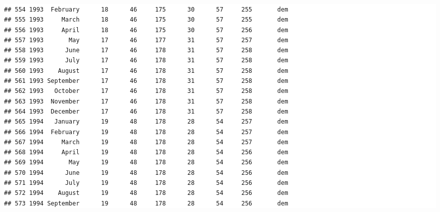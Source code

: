     ## 554 1993  February      18      46     175      30      57     255       dem
    ## 555 1993     March      18      46     175      30      57     255       dem
    ## 556 1993     April      18      46     175      30      57     256       dem
    ## 557 1993       May      17      46     177      31      57     257       dem
    ## 558 1993      June      17      46     178      31      57     258       dem
    ## 559 1993      July      17      46     178      31      57     258       dem
    ## 560 1993    August      17      46     178      31      57     258       dem
    ## 561 1993 September      17      46     178      31      57     258       dem
    ## 562 1993   October      17      46     178      31      57     258       dem
    ## 563 1993  November      17      46     178      31      57     258       dem
    ## 564 1993  December      17      46     178      31      57     258       dem
    ## 565 1994   January      19      48     178      28      54     257       dem
    ## 566 1994  February      19      48     178      28      54     257       dem
    ## 567 1994     March      19      48     178      28      54     257       dem
    ## 568 1994     April      19      48     178      28      54     256       dem
    ## 569 1994       May      19      48     178      28      54     256       dem
    ## 570 1994      June      19      48     178      28      54     256       dem
    ## 571 1994      July      19      48     178      28      54     256       dem
    ## 572 1994    August      19      48     178      28      54     256       dem
    ## 573 1994 September      19      48     178      28      54     256       dem